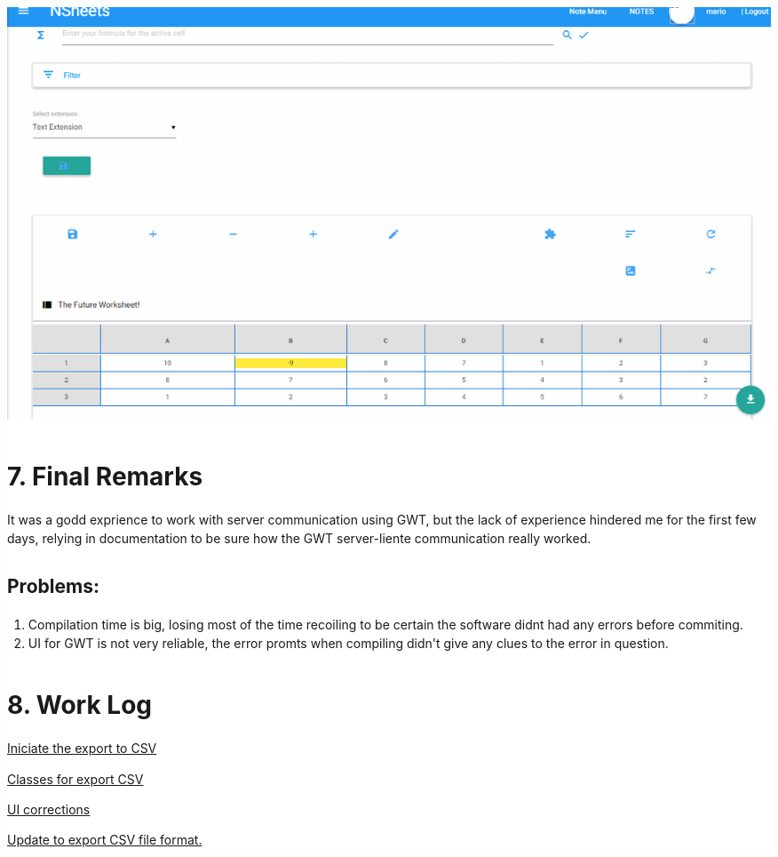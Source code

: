 ![import](import.gif)

# 7. Final Remarks

It was a godd exprience to work with server communication using GWT, but the lack of experience hindered me for the first few days, relying in documentation to be sure how the GWT server-liente communication really worked.

## Problems:
1. Compilation time is big, losing most of the time recoiling to be certain the software didnt had any errors before commiting.
2. UI for GWT is not very reliable, the error promts when compiling didn't give any clues to the error in question.  

# 8. Work Log

[Iniciate the export to CSV](https://bitbucket.org/lei-isep/lapr4-18-2dc/commits/44b98268b81e3be4d0ace8fd5330fd71028931fb)

[Classes for export CSV](https://bitbucket.org/lei-isep/lapr4-18-2dc/commits/c8fe82580f42475eb6a8e67e348927f23c521086)

[UI corrections](https://bitbucket.org/lei-isep/lapr4-18-2dc/commits/2c890f317e8afdbf56a06813f30601c3131ece0e)

[Update to export CSV file format.](https://bitbucket.org/lei-isep/lapr4-18-2dc/commits/01a4f6f6a6d650693ec793ed273fd235f3445da4)
